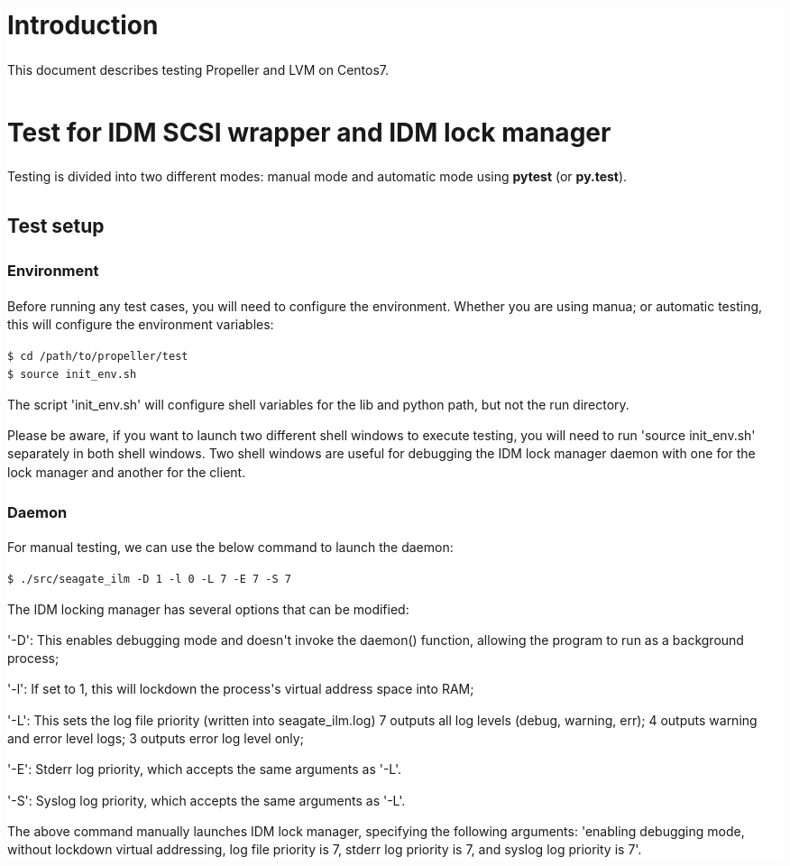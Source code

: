 # Introduction

This document describes testing Propeller and LVM
on Centos7.

# Test for IDM SCSI wrapper and IDM lock manager

Testing is divided into two different modes: manual mode and
automatic mode using **pytest** (or **py.test**).

## Test setup

### Environment
Before running any test cases, you will need to configure the environment.
Whether you are using manua; or automatic testing,
this will configure the environment variables:

    $ cd /path/to/propeller/test
    $ source init_env.sh

The script 'init_env.sh' will configure shell variables for the lib and python path, but not the run directory.

Please be aware, if you want to launch two different shell windows to
execute testing, you will need to run 'source init_env.sh' separately in both shell windows.
Two shell windows are useful for debugging the IDM lock
manager daemon with one for the lock manager and another for the client.

### Daemon
For manual testing, we can use the below command to launch the daemon:

    $ ./src/seagate_ilm -D 1 -l 0 -L 7 -E 7 -S 7

The IDM locking manager has several options that can be modified:

  '-D': This enables debugging mode and doesn't invoke the daemon() function,
        allowing the program to run as a background process;

  '-l': If set to 1, this will lockdown the process's virtual address space into RAM;

  '-L': This sets the log file priority (written into seagate_ilm.log)
        7 outputs all log levels (debug, warning, err);
        4 outputs warning and error level logs;
        3 outputs error log level only;

  '-E': Stderr log priority, which accepts the same arguments as '-L'.

  '-S': Syslog log priority, which accepts the same arguments as '-L'.

The above command manually launches IDM lock manager, specifying the following
arguments: 'enabling debugging mode, without lockdown virtual addressing, log file
priority is 7, stderr log priority is 7, and syslog log priority is 7'.
